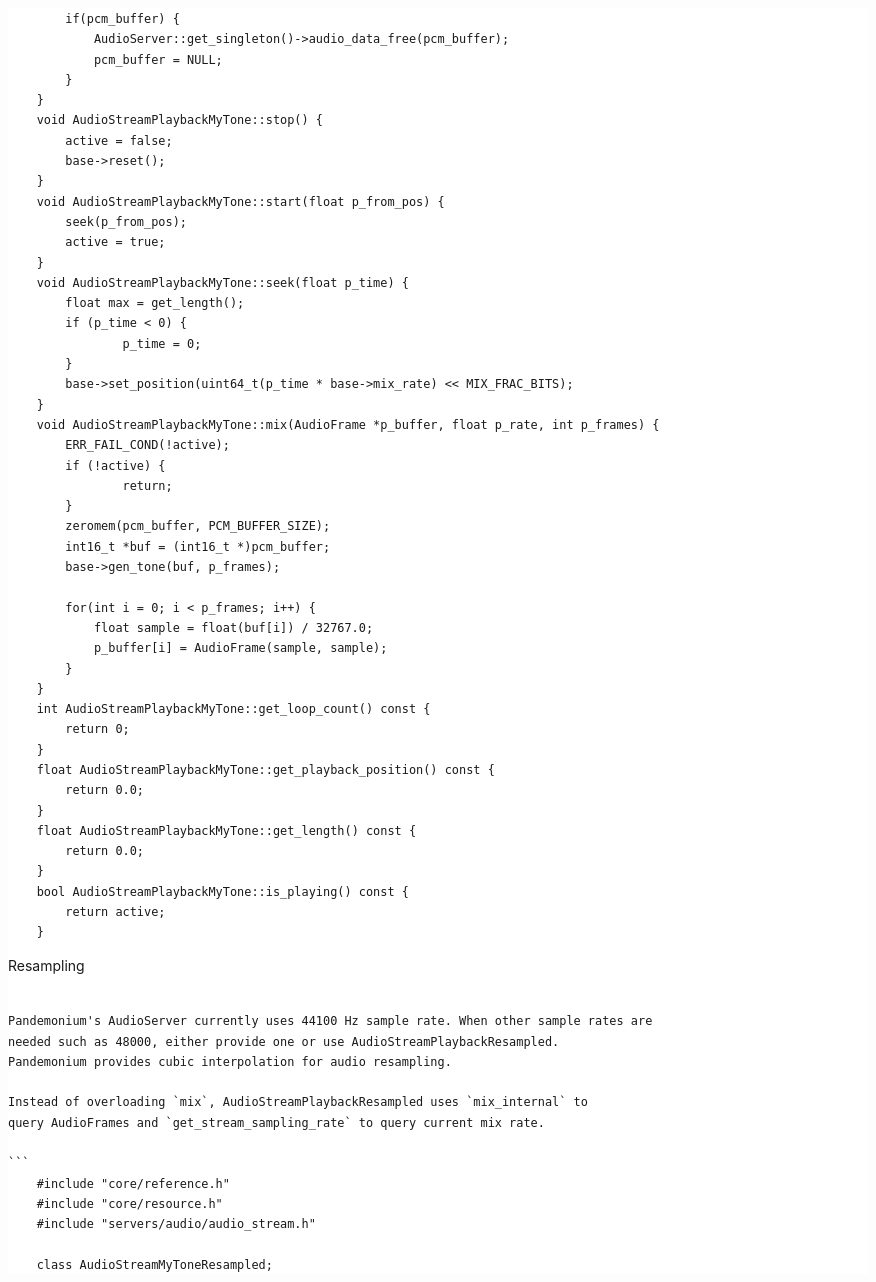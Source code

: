 ```
		if(pcm_buffer) {
			AudioServer::get_singleton()->audio_data_free(pcm_buffer);
			pcm_buffer = NULL;
		}
	}
	void AudioStreamPlaybackMyTone::stop() {
		active = false;
		base->reset();
	}
	void AudioStreamPlaybackMyTone::start(float p_from_pos) {
		seek(p_from_pos);
		active = true;
	}
	void AudioStreamPlaybackMyTone::seek(float p_time) {
		float max = get_length();
		if (p_time < 0) {
				p_time = 0;
		}
		base->set_position(uint64_t(p_time * base->mix_rate) << MIX_FRAC_BITS);
	}
	void AudioStreamPlaybackMyTone::mix(AudioFrame *p_buffer, float p_rate, int p_frames) {
		ERR_FAIL_COND(!active);
		if (!active) {
				return;
		}
		zeromem(pcm_buffer, PCM_BUFFER_SIZE);
		int16_t *buf = (int16_t *)pcm_buffer;
		base->gen_tone(buf, p_frames);

		for(int i = 0; i < p_frames; i++) {
			float sample = float(buf[i]) / 32767.0;
			p_buffer[i] = AudioFrame(sample, sample);
		}
	}
	int AudioStreamPlaybackMyTone::get_loop_count() const {
		return 0;
	}
	float AudioStreamPlaybackMyTone::get_playback_position() const {
		return 0.0;
	}
	float AudioStreamPlaybackMyTone::get_length() const {
		return 0.0;
	}
	bool AudioStreamPlaybackMyTone::is_playing() const {
		return active;
	}
```

Resampling
~~~~~~~~~~

Pandemonium's AudioServer currently uses 44100 Hz sample rate. When other sample rates are
needed such as 48000, either provide one or use AudioStreamPlaybackResampled.
Pandemonium provides cubic interpolation for audio resampling.

Instead of overloading `mix`, AudioStreamPlaybackResampled uses `mix_internal` to
query AudioFrames and `get_stream_sampling_rate` to query current mix rate.

```
	#include "core/reference.h"
	#include "core/resource.h"
	#include "servers/audio/audio_stream.h"

	class AudioStreamMyToneResampled;
~~~~~~~~~~